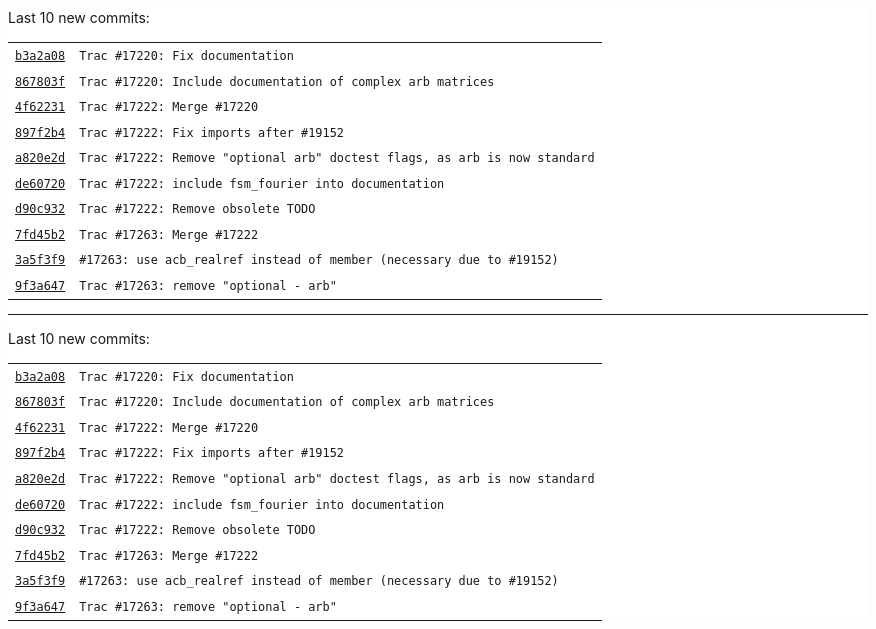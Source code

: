 <div id="comment:18"></div>

Last 10 new commits:
<table><tr><td><a href="https://github.com/sagemath/sagetrac-mirror/commit/b3a2a088be7b610a61962dcd303362c805e3f1a0"><code>b3a2a08</code></a></td><td><code>Trac #17220: Fix documentation</code></td></tr><tr><td><a href="https://github.com/sagemath/sagetrac-mirror/commit/867803fb8d4d42e451be2e27a683ee3a109daa47"><code>867803f</code></a></td><td><code>Trac #17220: Include documentation of complex arb matrices</code></td></tr><tr><td><a href="https://github.com/sagemath/sagetrac-mirror/commit/4f6223151287c8cd0ebf1042300b1d44d83a4e75"><code>4f62231</code></a></td><td><code>Trac #17222: Merge #17220</code></td></tr><tr><td><a href="https://github.com/sagemath/sagetrac-mirror/commit/897f2b4caebad2323ceb2439f4911de5870caac9"><code>897f2b4</code></a></td><td><code>Trac #17222: Fix imports after #19152</code></td></tr><tr><td><a href="https://github.com/sagemath/sagetrac-mirror/commit/a820e2d9b80ea8afc6e89c2a887ac8544006ede5"><code>a820e2d</code></a></td><td><code>Trac #17222: Remove "optional arb" doctest flags, as arb is now standard</code></td></tr><tr><td><a href="https://github.com/sagemath/sagetrac-mirror/commit/de6072045f132797acdd13f8e8b6c40f9d150cd6"><code>de60720</code></a></td><td><code>Trac #17222: include fsm_fourier into documentation</code></td></tr><tr><td><a href="https://github.com/sagemath/sagetrac-mirror/commit/d90c93249bde13dc33e61b73433fc66d3be9754e"><code>d90c932</code></a></td><td><code>Trac #17222: Remove obsolete TODO</code></td></tr><tr><td><a href="https://github.com/sagemath/sagetrac-mirror/commit/7fd45b22646b6e3cddb49ac19df99cf181e69d63"><code>7fd45b2</code></a></td><td><code>Trac #17263: Merge #17222</code></td></tr><tr><td><a href="https://github.com/sagemath/sagetrac-mirror/commit/3a5f3f95968762513b8160dd2fa7e9a8e829a2f6"><code>3a5f3f9</code></a></td><td><code>#17263: use acb_realref instead of member (necessary due to #19152)</code></td></tr><tr><td><a href="https://github.com/sagemath/sagetrac-mirror/commit/9f3a6475776497883dcc55c2daded6fb9510b895"><code>9f3a647</code></a></td><td><code>Trac #17263: remove "optional - arb"</code></td></tr></table>

---
Last 10 new commits:
<table><tr><td><a href="https://github.com/sagemath/sagetrac-mirror/commit/b3a2a088be7b610a61962dcd303362c805e3f1a0"><code>b3a2a08</code></a></td><td><code>Trac #17220: Fix documentation</code></td></tr><tr><td><a href="https://github.com/sagemath/sagetrac-mirror/commit/867803fb8d4d42e451be2e27a683ee3a109daa47"><code>867803f</code></a></td><td><code>Trac #17220: Include documentation of complex arb matrices</code></td></tr><tr><td><a href="https://github.com/sagemath/sagetrac-mirror/commit/4f6223151287c8cd0ebf1042300b1d44d83a4e75"><code>4f62231</code></a></td><td><code>Trac #17222: Merge #17220</code></td></tr><tr><td><a href="https://github.com/sagemath/sagetrac-mirror/commit/897f2b4caebad2323ceb2439f4911de5870caac9"><code>897f2b4</code></a></td><td><code>Trac #17222: Fix imports after #19152</code></td></tr><tr><td><a href="https://github.com/sagemath/sagetrac-mirror/commit/a820e2d9b80ea8afc6e89c2a887ac8544006ede5"><code>a820e2d</code></a></td><td><code>Trac #17222: Remove "optional arb" doctest flags, as arb is now standard</code></td></tr><tr><td><a href="https://github.com/sagemath/sagetrac-mirror/commit/de6072045f132797acdd13f8e8b6c40f9d150cd6"><code>de60720</code></a></td><td><code>Trac #17222: include fsm_fourier into documentation</code></td></tr><tr><td><a href="https://github.com/sagemath/sagetrac-mirror/commit/d90c93249bde13dc33e61b73433fc66d3be9754e"><code>d90c932</code></a></td><td><code>Trac #17222: Remove obsolete TODO</code></td></tr><tr><td><a href="https://github.com/sagemath/sagetrac-mirror/commit/7fd45b22646b6e3cddb49ac19df99cf181e69d63"><code>7fd45b2</code></a></td><td><code>Trac #17263: Merge #17222</code></td></tr><tr><td><a href="https://github.com/sagemath/sagetrac-mirror/commit/3a5f3f95968762513b8160dd2fa7e9a8e829a2f6"><code>3a5f3f9</code></a></td><td><code>#17263: use acb_realref instead of member (necessary due to #19152)</code></td></tr><tr><td><a href="https://github.com/sagemath/sagetrac-mirror/commit/9f3a6475776497883dcc55c2daded6fb9510b895"><code>9f3a647</code></a></td><td><code>Trac #17263: remove "optional - arb"</code></td></tr></table>



